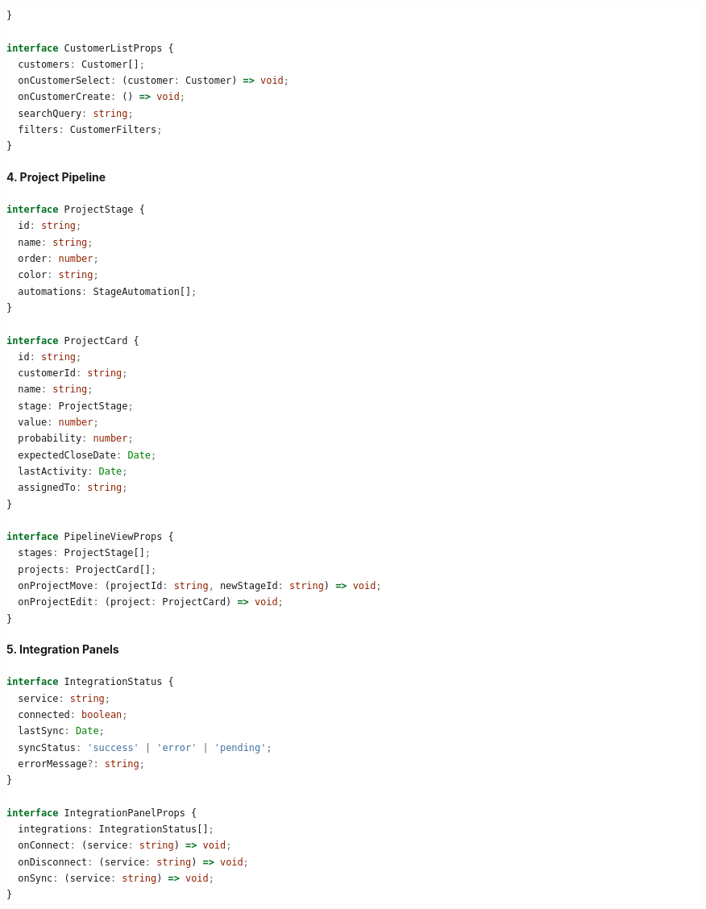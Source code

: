 ```typescript
}

interface CustomerListProps {
  customers: Customer[];
  onCustomerSelect: (customer: Customer) => void;
  onCustomerCreate: () => void;
  searchQuery: string;
  filters: CustomerFilters;
}
```

#### 4. Project Pipeline
```typescript
interface ProjectStage {
  id: string;
  name: string;
  order: number;
  color: string;
  automations: StageAutomation[];
}

interface ProjectCard {
  id: string;
  customerId: string;
  name: string;
  stage: ProjectStage;
  value: number;
  probability: number;
  expectedCloseDate: Date;
  lastActivity: Date;
  assignedTo: string;
}

interface PipelineViewProps {
  stages: ProjectStage[];
  projects: ProjectCard[];
  onProjectMove: (projectId: string, newStageId: string) => void;
  onProjectEdit: (project: ProjectCard) => void;
}
```

#### 5. Integration Panels
```typescript
interface IntegrationStatus {
  service: string;
  connected: boolean;
  lastSync: Date;
  syncStatus: 'success' | 'error' | 'pending';
  errorMessage?: string;
}

interface IntegrationPanelProps {
  integrations: IntegrationStatus[];
  onConnect: (service: string) => void;
  onDisconnect: (service: string) => void;
  onSync: (service: string) => void;
}
```
